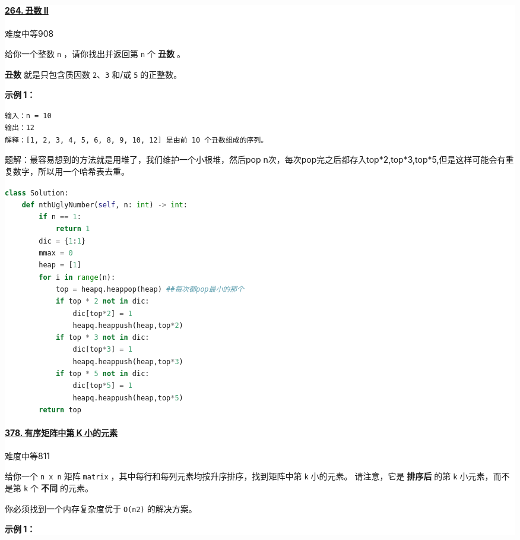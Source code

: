 

#### [264. 丑数 II](https://leetcode.cn/problems/ugly-number-ii/)

难度中等908

给你一个整数 `n` ，请你找出并返回第 `n` 个 **丑数** 。

**丑数** 就是只包含质因数 `2`、`3` 和/或 `5` 的正整数。

**示例 1：**

```
输入：n = 10
输出：12
解释：[1, 2, 3, 4, 5, 6, 8, 9, 10, 12] 是由前 10 个丑数组成的序列。
```

题解：最容易想到的方法就是用堆了，我们维护一个小根堆，然后pop n次，每次pop完之后都存入top*2,top\*3,top\*5,但是这样可能会有重复数字，所以用一个哈希表去重。

```python
class Solution:
    def nthUglyNumber(self, n: int) -> int:
        if n == 1:
            return 1
        dic = {1:1}
        mmax = 0
        heap = [1]
        for i in range(n):
            top = heapq.heappop(heap) ##每次都pop最小的那个
            if top * 2 not in dic:
                dic[top*2] = 1
                heapq.heappush(heap,top*2)
            if top * 3 not in dic:
                dic[top*3] = 1
                heapq.heappush(heap,top*3)
            if top * 5 not in dic:
                dic[top*5] = 1
                heapq.heappush(heap,top*5)
        return top

```



#### [378. 有序矩阵中第 K 小的元素](https://leetcode.cn/problems/kth-smallest-element-in-a-sorted-matrix/)

难度中等811

给你一个 `n x n` 矩阵 `matrix` ，其中每行和每列元素均按升序排序，找到矩阵中第 `k` 小的元素。
请注意，它是 **排序后** 的第 `k` 小元素，而不是第 `k` 个 **不同** 的元素。

你必须找到一个内存复杂度优于 `O(n2)` 的解决方案。

 

**示例 1：**
